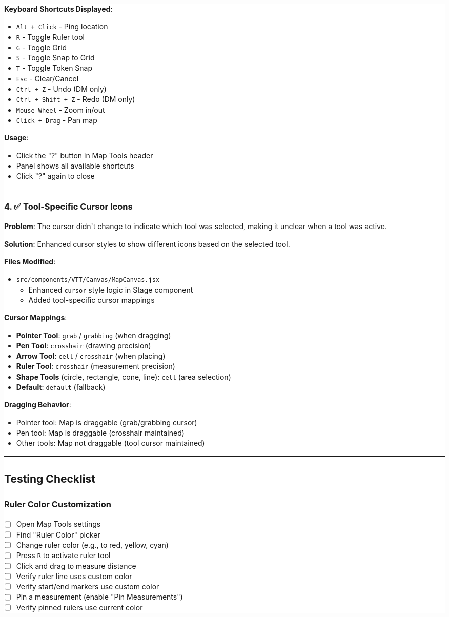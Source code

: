 **Keyboard Shortcuts Displayed**:
- `Alt + Click` - Ping location
- `R` - Toggle Ruler tool
- `G` - Toggle Grid
- `S` - Toggle Snap to Grid
- `T` - Toggle Token Snap
- `Esc` - Clear/Cancel
- `Ctrl + Z` - Undo (DM only)
- `Ctrl + Shift + Z` - Redo (DM only)
- `Mouse Wheel` - Zoom in/out
- `Click + Drag` - Pan map

**Usage**:
- Click the "?" button in Map Tools header
- Panel shows all available shortcuts
- Click "?" again to close

---

### 4. ✅ Tool-Specific Cursor Icons
**Problem**: The cursor didn't change to indicate which tool was selected, making it unclear when a tool was active.

**Solution**: Enhanced cursor styles to show different icons based on the selected tool.

**Files Modified**:
- `src/components/VTT/Canvas/MapCanvas.jsx`
  - Enhanced `cursor` style logic in Stage component
  - Added tool-specific cursor mappings

**Cursor Mappings**:
- **Pointer Tool**: `grab` / `grabbing` (when dragging)
- **Pen Tool**: `crosshair` (drawing precision)
- **Arrow Tool**: `cell` / `crosshair` (when placing)
- **Ruler Tool**: `crosshair` (measurement precision)
- **Shape Tools** (circle, rectangle, cone, line): `cell` (area selection)
- **Default**: `default` (fallback)

**Dragging Behavior**:
- Pointer tool: Map is draggable (grab/grabbing cursor)
- Pen tool: Map is draggable (crosshair maintained)
- Other tools: Map not draggable (tool cursor maintained)

---

## Testing Checklist

### Ruler Color Customization
- [ ] Open Map Tools settings
- [ ] Find "Ruler Color" picker
- [ ] Change ruler color (e.g., to red, yellow, cyan)
- [ ] Press `R` to activate ruler tool
- [ ] Click and drag to measure distance
- [ ] Verify ruler line uses custom color
- [ ] Verify start/end markers use custom color
- [ ] Pin a measurement (enable "Pin Measurements")
- [ ] Verify pinned rulers use current color

